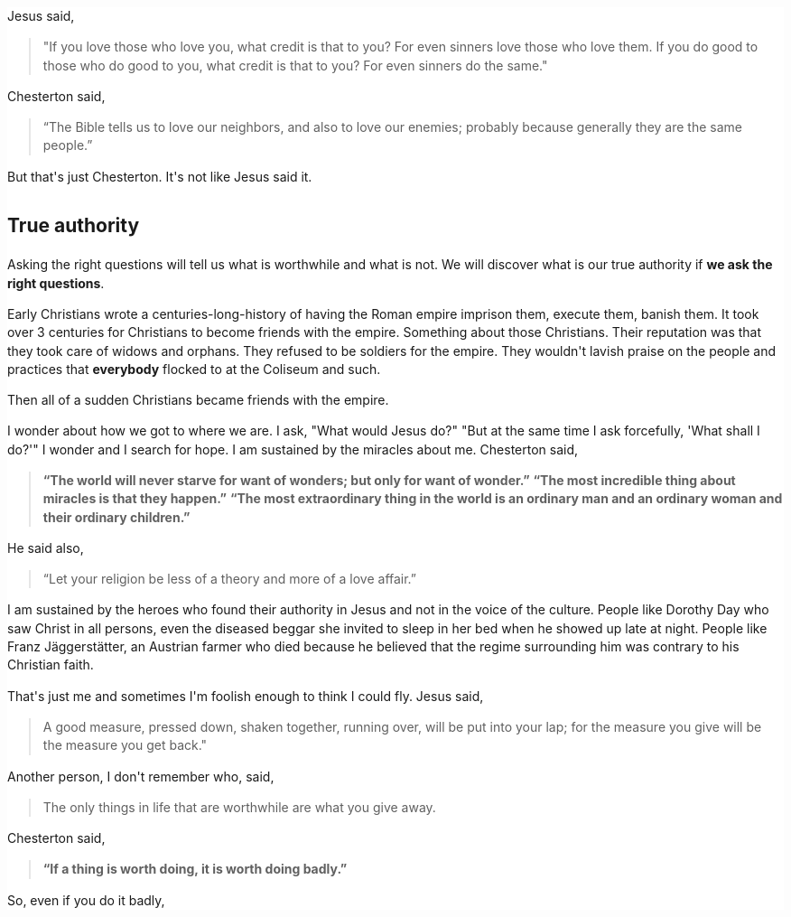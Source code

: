 Jesus said, 

> "If you love those who love you, what credit is that to you? For even sinners love those who love them. If you do good to those who do good to you, what credit is that to you? For even sinners do the same."

Chesterton said,

> “The Bible tells us to love our neighbors, and also to love our enemies; probably because generally they are the same people.”  

But that's just Chesterton. It's not like Jesus said it.

## True authority

Asking the right questions will tell us what is worthwhile and what is not. We will discover what is our true authority if **we ask the right questions**.

Early Christians wrote a centuries-long-history of having the Roman empire imprison them, execute them, banish them. It took over 3 centuries for Christians to become friends with the empire. Something about those Christians. Their reputation was that they took care of widows and orphans. They refused to be soldiers for the empire. They wouldn't lavish praise on the people and practices that **everybody** flocked to at the Coliseum and such.

Then all of a sudden Christians became friends with the empire.

I wonder about how we got to where we are. I ask, "What would Jesus do?" "But at the same time I ask forcefully, 'What shall I do?'" I wonder and I search for hope. I am sustained by the miracles about me. Chesterton said,

> **“The world will never starve for want of wonders; but only for want of wonder.”**
> **“The most incredible thing about miracles is that they happen.”**
> **“The most extraordinary thing in the world is an ordinary man and an ordinary woman and their ordinary children.”**

He said also,

> “Let your religion be less of a theory and more of a love affair.”  

I am sustained by the heroes who found their authority in Jesus and not in the voice of the culture. People like Dorothy Day who saw Christ in all persons, even the diseased beggar she invited to sleep in her bed when he showed up late at night. People like Franz Jäggerstätter, an Austrian farmer who died because he believed that the regime surrounding him was contrary to his Christian faith.

That's just me and sometimes I'm foolish enough to think I could fly. Jesus said, 

> A good measure, pressed down, shaken together, running over, will be put into your lap; for the measure you give will be the measure you get back."

Another person, I don't remember who, said,

> The only things in life that are worthwhile are what you give away.

Chesterton said, 

> **“If a thing is worth doing, it is worth doing badly.”**

So, even if you do it badly, 
